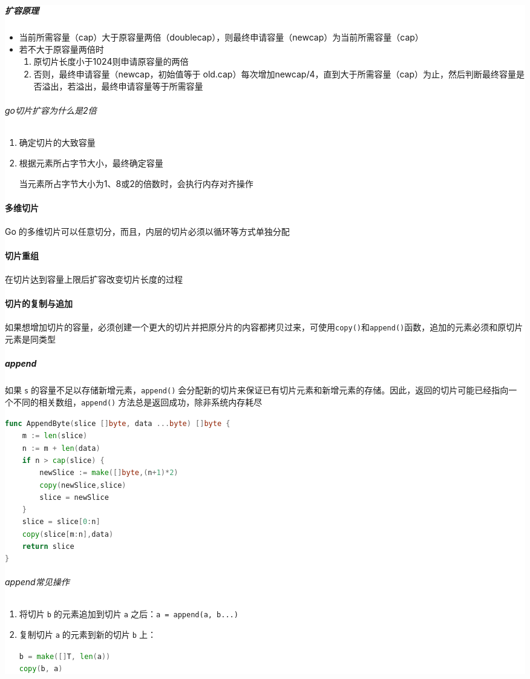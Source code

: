 ##### 扩容原理

- 当前所需容量（cap）大于原容量两倍（doublecap），则最终申请容量（newcap）为当前所需容量（cap）
- 若不大于原容量两倍时
  1. 原切片长度小于1024则申请原容量的两倍
  2. 否则，最终申请容量（newcap，初始值等于 old.cap）每次增加newcap/4，直到大于所需容量（cap）为止，然后判断最终容量是否溢出，若溢出，最终申请容量等于所需容量

###### go切片扩容为什么是2倍

1. 确定切片的大致容量

2. 根据元素所占字节大小，最终确定容量

   当元素所占字节大小为1、8或2的倍数时，会执行内存对齐操作

#### 多维切片

Go 的多维切片可以任意切分，而且，内层的切片必须以循环等方式单独分配

#### 切片重组

在切片达到容量上限后扩容改变切片长度的过程

#### 切片的复制与追加

如果想增加切片的容量，必须创建一个更大的切片并把原分片的内容都拷贝过来，可使用`copy()`和`append()`函数，追加的元素必须和原切片元素是同类型

##### append

如果 `s` 的容量不足以存储新增元素，`append()` 会分配新的切片来保证已有切片元素和新增元素的存储。因此，返回的切片可能已经指向一个不同的相关数组，`append()` 方法总是返回成功，除非系统内存耗尽

```go
func AppendByte(slice []byte, data ...byte) []byte {
    m := len(slice)
    n := m + len(data)
    if n > cap(slice) {
        newSlice := make([]byte,(n+1)*2)
        copy(newSlice,slice)
        slice = newSlice
    }
    slice = slice[0:n]
    copy(slice[m:n],data)
    return slice
}

```

###### append常见操作

1. 将切片 `b` 的元素追加到切片 `a` 之后：`a = append(a, b...)`

2. 复制切片 `a` 的元素到新的切片 `b` 上：

   ```go
   b = make([]T, len(a))
   copy(b, a)
   
   ```
